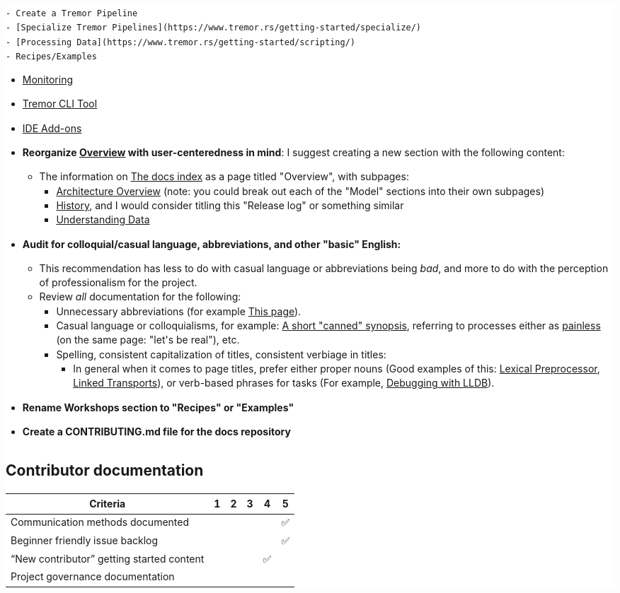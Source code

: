     - Create a Tremor Pipeline
    - [Specialize Tremor Pipelines](https://www.tremor.rs/getting-started/specialize/)
    - [Processing Data](https://www.tremor.rs/getting-started/scripting/)
    - Recipes/Examples
  - [Monitoring](https://docs.tremor.rs/operations/monitoring/)
  - [Tremor CLI Tool](https://docs.tremor.rs/operations/cli/)
  - [IDE Add-ons](https://www.tremor.rs/getting-started/tooling/)

- **Reorganize [Overview](https://docs.tremor.rs/overview/) with
  user-centeredness in mind**: I suggest creating a new section with the
  following content:

  - The information on [The docs index](https://docs.tremor.rs/) as a page
    titled "Overview", with subpages:
    - [Architecture Overview](https://docs.tremor.rs/overview/) (note: you could
      break out each of the "Model" sections into their own subpages)
    - [History](https://docs.tremor.rs/history/), and I would consider titling
      this "Release log" or something similar
    - [Understanding Data](https://www.tremor.rs/getting-started/codecs/)

- **Audit for colloquial/casual language, abbreviations, and other "basic"
  English:**

  - This recommendation has less to do with casual language or abbreviations
    being _bad_, and more to do with the perception of professionalism for the
    project.
  - Review _all_ documentation for the following:
    - Unnecessary abbreviations (for example
      [This page](https://docs.tremor.rs/operations/gdcb/)).
    - Casual language or colloquialisms, for example:
      [A short "canned" synopsis](https://docs.tremor.rs/operations/gdcb/),
      referring to processes either as
      [painless](https://www.tremor.rs/getting-started/starting/#requirements)
      (on the same page: "let's be real"), etc.
    - Spelling, consistent capitalization of titles, consistent verbiage in
      titles:
      - In general when it comes to page titles, prefer either proper nouns
        (Good examples of this:
        [Lexical Preprocessor](https://docs.tremor.rs/tremor-script/pp/),
        [Linked Transports](https://docs.tremor.rs/operations/linked-transports/)),
        or verb-based phrases for tasks (For example,
        [Debugging with LLDB](https://docs.tremor.rs/development/debugging/)).

- **Rename Workshops section to "Recipes" or "Examples"**

- **Create a CONTRIBUTING.md file for the docs repository**

## Contributor documentation

| Criteria                                  | 1   | 2   | 3   | 4   | 5   |
| ----------------------------------------- | --- | --- | --- | --- | --- |
| Communication methods documented          |     |     |     |     | ✅  |
| Beginner friendly issue backlog           |     |     |     |     | ✅  |
| “New contributor” getting started content |     |     |     | ✅  |     |
| Project governance documentation          |     |     |     |     |     |
